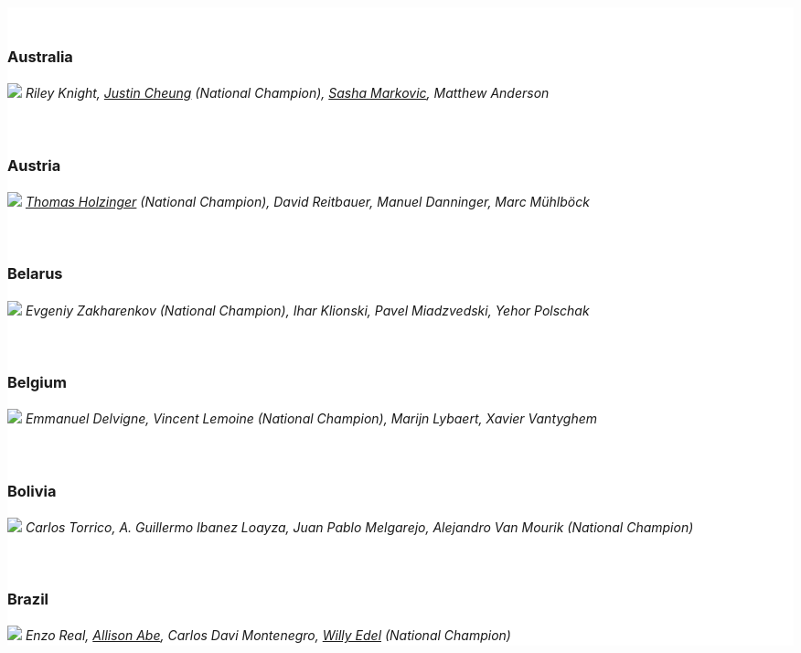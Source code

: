 
 


### Australia


![](https://web.archive.org/web/20150913190325im_/http://www.wizards.com/mtg/images/daily/events/wmc13/teams/Australia.jpg)
*Riley Knight, [Justin Cheung](http://www.twitter.com/juzzasaur) (National Champion), [Sasha Markovic](http://www.twitter.com/markovictory), Matthew Anderson* 


 


### Austria


![](https://media.wizards.com/legacy/mtg/images/daily/events/wmc13/teams/austria.jpg)
*[Thomas Holzinger](http://www.twitter.com/_holzmaster_) (National Champion), David Reitbauer, Manuel Danninger, Marc Mühlböck* 


 


### Belarus


![](https://media.wizards.com/legacy/mtg/images/daily/events/wmc13/teams/belarus.jpg)
*Evgeniy Zakharenkov (National Champion), Ihar Klionski, Pavel Miadzvedski, Yehor Polschak*


 


### Belgium


![](https://media.wizards.com/legacy/mtg/images/daily/events/wmc13/teams/belgium.jpg)
*Emmanuel Delvigne, Vincent Lemoine (National Champion), Marijn Lybaert, Xavier Vantyghem*


 


### Bolivia


![](https://web.archive.org/web/20150913211452im_/http://www.wizards.com/mtg/images/daily/events/wmc13/teams/Bolivia.jpg)
*Carlos Torrico, A. Guillermo Ibanez Loayza, Juan Pablo Melgarejo, Alejandro Van Mourik (National Champion)*


 


### Brazil


![](https://web.archive.org/web/20150913213934im_/http://www.wizards.com/mtg/images/daily/events/wmc13/teams/Brazil.jpg)
*Enzo Real, [Allison Abe](http://www.twitter.com/potzz), Carlos Davi Montenegro, [Willy Edel](http://www.twitter.com/bazardebagda) (National Champion)* 
